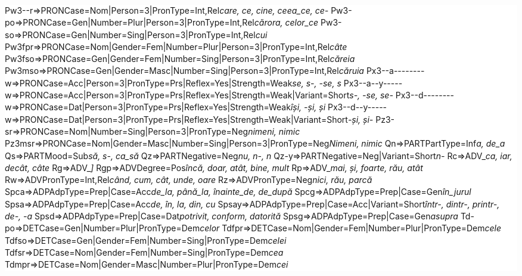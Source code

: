   <tr><td>Pw3--r</td><td>=&gt;</td><td>PRON</td><td>Case=Nom|Person=3|PronType=Int,Rel</td><td><em>care, ce, cine, ceea_ce, ce-</em></td></tr>
  <tr style="background:lightgray"><td>Pw3-po</td><td>=&gt;</td><td>PRON</td><td>Case=Gen|Number=Plur|Person=3|PronType=Int,Rel</td><td><em>cărora, celor_ce</em></td></tr>
  <tr><td>Pw3-so</td><td>=&gt;</td><td>PRON</td><td>Case=Gen|Number=Sing|Person=3|PronType=Int,Rel</td><td><em>cui</em></td></tr>
  <tr style="background:lightgray"><td>Pw3fpr</td><td>=&gt;</td><td>PRON</td><td>Case=Nom|Gender=Fem|Number=Plur|Person=3|PronType=Int,Rel</td><td><em>câte</em></td></tr>
  <tr><td>Pw3fso</td><td>=&gt;</td><td>PRON</td><td>Case=Gen|Gender=Fem|Number=Sing|Person=3|PronType=Int,Rel</td><td><em>căreia</em></td></tr>
  <tr style="background:lightgray"><td>Pw3mso</td><td>=&gt;</td><td>PRON</td><td>Case=Gen|Gender=Masc|Number=Sing|Person=3|PronType=Int,Rel</td><td><em>căruia</em></td></tr>
  <tr><td>Px3--a--------w</td><td>=&gt;</td><td>PRON</td><td>Case=Acc|Person=3|PronType=Prs|Reflex=Yes|Strength=Weak</td><td><em>se, s-, -se, s</em></td></tr>
  <tr style="background:lightgray"><td>Px3--a--y-----w</td><td>=&gt;</td><td>PRON</td><td>Case=Acc|Person=3|PronType=Prs|Reflex=Yes|Strength=Weak|Variant=Short</td><td><em>s-, -se, se-</em></td></tr>
  <tr><td>Px3--d--------w</td><td>=&gt;</td><td>PRON</td><td>Case=Dat|Person=3|PronType=Prs|Reflex=Yes|Strength=Weak</td><td><em>își, -și, și</em></td></tr>
  <tr style="background:lightgray"><td>Px3--d--y-----w</td><td>=&gt;</td><td>PRON</td><td>Case=Dat|Person=3|PronType=Prs|Reflex=Yes|Strength=Weak|Variant=Short</td><td><em>-și, și-</em></td></tr>
  <tr><td>Pz3-sr</td><td>=&gt;</td><td>PRON</td><td>Case=Nom|Number=Sing|Person=3|PronType=Neg</td><td><em>nimeni, nimic</em></td></tr>
  <tr style="background:lightgray"><td>Pz3msr</td><td>=&gt;</td><td>PRON</td><td>Case=Nom|Gender=Masc|Number=Sing|Person=3|PronType=Neg</td><td><em>Nimeni, nimic</em></td></tr>
  <tr><td>Qn</td><td>=&gt;</td><td>PART</td><td>PartType=Inf</td><td><em>a, de_a</em></td></tr>
  <tr style="background:lightgray"><td>Qs</td><td>=&gt;</td><td>PART</td><td>Mood=Sub</td><td><em>să, s-, ca_să</em></td></tr>
  <tr><td>Qz</td><td>=&gt;</td><td>PART</td><td>Negative=Neg</td><td><em>nu, n-, n</em></td></tr>
  <tr style="background:lightgray"><td>Qz-y</td><td>=&gt;</td><td>PART</td><td>Negative=Neg|Variant=Short</td><td><em>n-</em></td></tr>
  <tr><td>Rc</td><td>=&gt;</td><td>ADV</td><td>_</td><td><em>ca, iar, decât, câte</em></td></tr>
  <tr style="background:lightgray"><td>Rg</td><td>=&gt;</td><td>ADV</td><td>_</td><td><em>]</em></td></tr>
  <tr><td>Rgp</td><td>=&gt;</td><td>ADV</td><td>Degree=Pos</td><td><em>încă, doar, atât, bine, mult</em></td></tr>
  <tr style="background:lightgray"><td>Rp</td><td>=&gt;</td><td>ADV</td><td>_</td><td><em>mai, și, foarte, rău, atât</em></td></tr>
  <tr><td>Rw</td><td>=&gt;</td><td>ADV</td><td>PronType=Int,Rel</td><td><em>când, cum, cât, unde, oare</em></td></tr>
  <tr style="background:lightgray"><td>Rz</td><td>=&gt;</td><td>ADV</td><td>PronType=Neg</td><td><em>nici, rău, parcă</em></td></tr>
  <tr><td>Spca</td><td>=&gt;</td><td>ADP</td><td>AdpType=Prep|Case=Acc</td><td><em>de_la, până_la, înainte_de, de_după</em></td></tr>
  <tr style="background:lightgray"><td>Spcg</td><td>=&gt;</td><td>ADP</td><td>AdpType=Prep|Case=Gen</td><td><em>în_jurul</em></td></tr>
  <tr><td>Spsa</td><td>=&gt;</td><td>ADP</td><td>AdpType=Prep|Case=Acc</td><td><em>de, în, la, din, cu</em></td></tr>
  <tr style="background:lightgray"><td>Spsay</td><td>=&gt;</td><td>ADP</td><td>AdpType=Prep|Case=Acc|Variant=Short</td><td><em>într-, dintr-, printr-, de-, -a</em></td></tr>
  <tr><td>Spsd</td><td>=&gt;</td><td>ADP</td><td>AdpType=Prep|Case=Dat</td><td><em>potrivit, conform, datorită</em></td></tr>
  <tr style="background:lightgray"><td>Spsg</td><td>=&gt;</td><td>ADP</td><td>AdpType=Prep|Case=Gen</td><td><em>asupra</em></td></tr>
  <tr><td>Td-po</td><td>=&gt;</td><td>DET</td><td>Case=Gen|Number=Plur|PronType=Dem</td><td><em>celor</em></td></tr>
  <tr style="background:lightgray"><td>Tdfpr</td><td>=&gt;</td><td>DET</td><td>Case=Nom|Gender=Fem|Number=Plur|PronType=Dem</td><td><em>cele</em></td></tr>
  <tr><td>Tdfso</td><td>=&gt;</td><td>DET</td><td>Case=Gen|Gender=Fem|Number=Sing|PronType=Dem</td><td><em>celei</em></td></tr>
  <tr style="background:lightgray"><td>Tdfsr</td><td>=&gt;</td><td>DET</td><td>Case=Nom|Gender=Fem|Number=Sing|PronType=Dem</td><td><em>cea</em></td></tr>
  <tr><td>Tdmpr</td><td>=&gt;</td><td>DET</td><td>Case=Nom|Gender=Masc|Number=Plur|PronType=Dem</td><td><em>cei</em></td></tr>